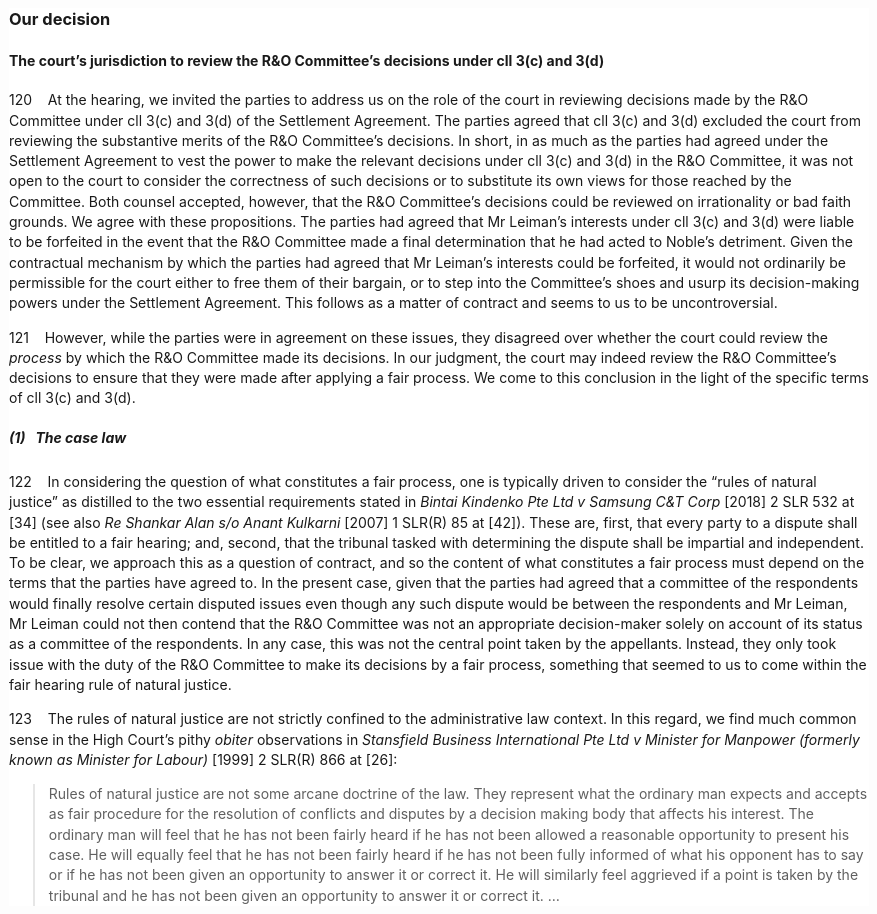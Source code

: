 ### Our decision

#### The court’s jurisdiction to review the R&O Committee’s decisions under cll 3(c) and 3(d)

120    At the hearing, we invited the parties to address us on the role of the court in reviewing decisions made by the R&O Committee under cll 3(c) and 3(d) of the Settlement Agreement. The parties agreed that cll 3(c) and 3(d) excluded the court from reviewing the substantive merits of the R&O Committee’s decisions. In short, in as much as the parties had agreed under the Settlement Agreement to vest the power to make the relevant decisions under cll 3(c) and 3(d) in the R&O Committee, it was not open to the court to consider the correctness of such decisions or to substitute its own views for those reached by the Committee. Both counsel accepted, however, that the R&O Committee’s decisions could be reviewed on irrationality or bad faith grounds. We agree with these propositions. The parties had agreed that Mr Leiman’s interests under cll 3(c) and 3(d) were liable to be forfeited in the event that the R&O Committee made a final determination that he had acted to Noble’s detriment. Given the contractual mechanism by which the parties had agreed that Mr Leiman’s interests could be forfeited, it would not ordinarily be permissible for the court either to free them of their bargain, or to step into the Committee’s shoes and usurp its decision-making powers under the Settlement Agreement. This follows as a matter of contract and seems to us to be uncontroversial.

121    However, while the parties were in agreement on these issues, they disagreed over whether the court could review the _process_ by which the R&O Committee made its decisions. In our judgment, the court may indeed review the R&O Committee’s decisions to ensure that they were made after applying a fair process. We come to this conclusion in the light of the specific terms of cll 3(c) and 3(d).

##### (1)   The case law

122    In considering the question of what constitutes a fair process, one is typically driven to consider the “rules of natural justice” as distilled to the two essential requirements stated in _Bintai Kindenko Pte Ltd v Samsung C&T Corp_ <span class="citation">\[2018\] 2 SLR 532</span> at \[34\] (see also _Re Shankar Alan s/o Anant Kulkarni_ <span class="citation">\[2007\] 1 SLR(R) 85</span> at \[42\]). These are, first, that every party to a dispute shall be entitled to a fair hearing; and, second, that the tribunal tasked with determining the dispute shall be impartial and independent. To be clear, we approach this as a question of contract, and so the content of what constitutes a fair process must depend on the terms that the parties have agreed to. In the present case, given that the parties had agreed that a committee of the respondents would finally resolve certain disputed issues even though any such dispute would be between the respondents and Mr Leiman, Mr Leiman could not then contend that the R&O Committee was not an appropriate decision-maker solely on account of its status as a committee of the respondents. In any case, this was not the central point taken by the appellants. Instead, they only took issue with the duty of the R&O Committee to make its decisions by a fair process, something that seemed to us to come within the fair hearing rule of natural justice.

123    The rules of natural justice are not strictly confined to the administrative law context. In this regard, we find much common sense in the High Court’s pithy _obiter_ observations in _Stansfield Business International Pte Ltd v Minister for Manpower (formerly known as Minister for Labour)_ <span class="citation">\[1999\] 2 SLR(R) 866</span> at \[26\]:

> Rules of natural justice are not some arcane doctrine of the law. They represent what the ordinary man expects and accepts as fair procedure for the resolution of conflicts and disputes by a decision making body that affects his interest. The ordinary man will feel that he has not been fairly heard if he has not been allowed a reasonable opportunity to present his case. He will equally feel that he has not been fairly heard if he has not been fully informed of what his opponent has to say or if he has not been given an opportunity to answer it or correct it. He will similarly feel aggrieved if a point is taken by the tribunal and he has not been given an opportunity to answer it or correct it. …

